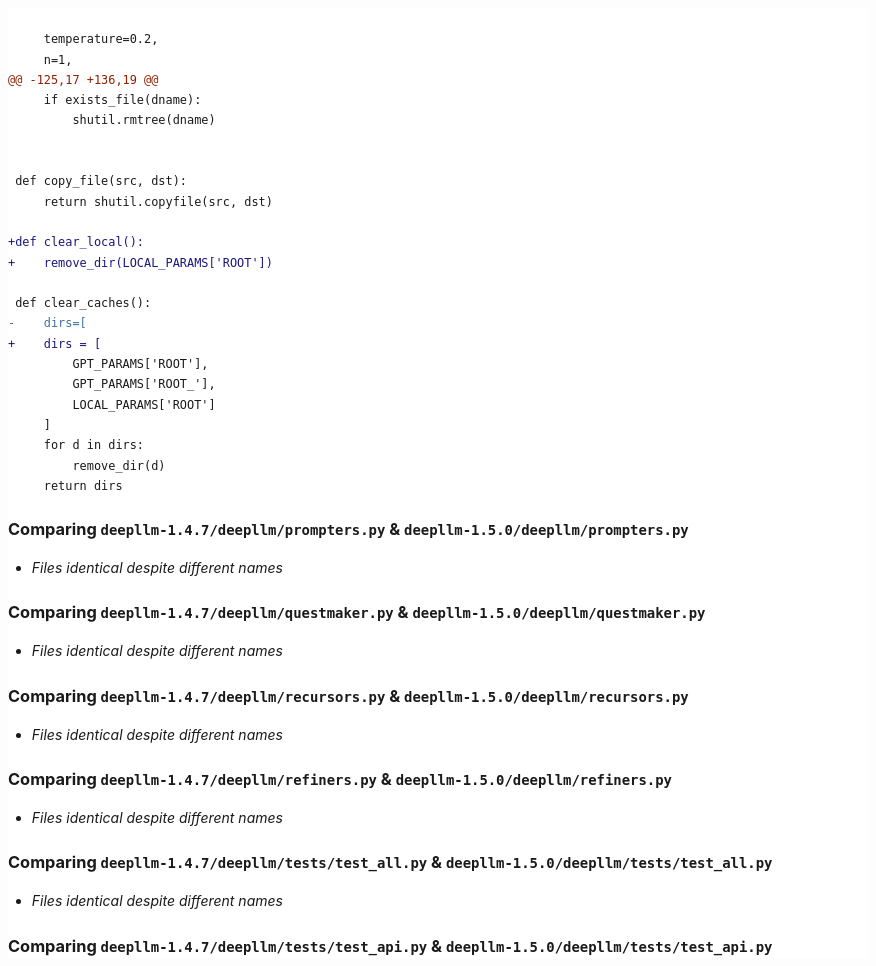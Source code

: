 ```diff
 
     temperature=0.2,
     n=1,
@@ -125,17 +136,19 @@
     if exists_file(dname):
         shutil.rmtree(dname)
 
 
 def copy_file(src, dst):
     return shutil.copyfile(src, dst)
 
+def clear_local():
+    remove_dir(LOCAL_PARAMS['ROOT'])
 
 def clear_caches():
-    dirs=[
+    dirs = [
         GPT_PARAMS['ROOT'],
         GPT_PARAMS['ROOT_'],
         LOCAL_PARAMS['ROOT']
     ]
     for d in dirs:
         remove_dir(d)
     return dirs
```

### Comparing `deepllm-1.4.7/deepllm/prompters.py` & `deepllm-1.5.0/deepllm/prompters.py`

 * *Files identical despite different names*

### Comparing `deepllm-1.4.7/deepllm/questmaker.py` & `deepllm-1.5.0/deepllm/questmaker.py`

 * *Files identical despite different names*

### Comparing `deepllm-1.4.7/deepllm/recursors.py` & `deepllm-1.5.0/deepllm/recursors.py`

 * *Files identical despite different names*

### Comparing `deepllm-1.4.7/deepllm/refiners.py` & `deepllm-1.5.0/deepllm/refiners.py`

 * *Files identical despite different names*

### Comparing `deepllm-1.4.7/deepllm/tests/test_all.py` & `deepllm-1.5.0/deepllm/tests/test_all.py`

 * *Files identical despite different names*

### Comparing `deepllm-1.4.7/deepllm/tests/test_api.py` & `deepllm-1.5.0/deepllm/tests/test_api.py`
